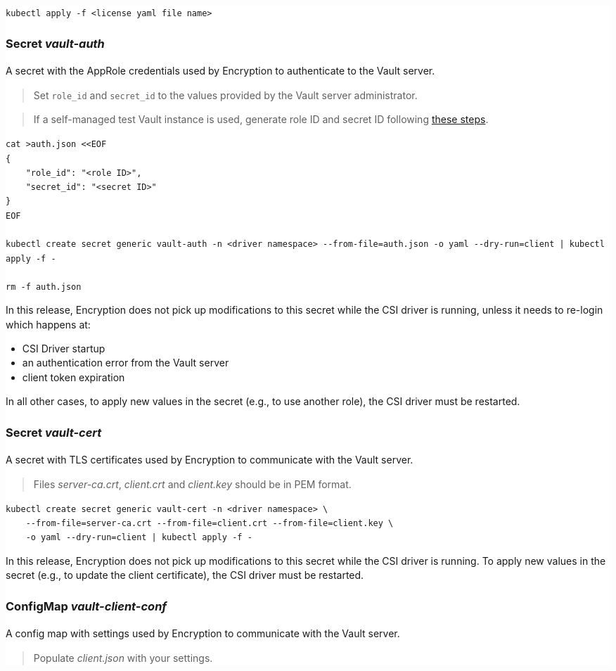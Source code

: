 ```shell
kubectl apply -f <license yaml file name>
```

### Secret *vault-auth*

A secret with the AppRole credentials used by Encryption to authenticate to the Vault server.

> Set `role_id` and `secret_id` to the values provided by the Vault server administrator.

> If a self-managed test Vault instance is used, generate role ID and secret ID following [these steps](../vault/#set-role-id-and-secret-id-to-the-role).

```shell
cat >auth.json <<EOF
{
	"role_id": "<role ID>",
	"secret_id": "<secret ID>"
}
EOF

kubectl create secret generic vault-auth -n <driver namespace> --from-file=auth.json -o yaml --dry-run=client | kubectl apply -f -

rm -f auth.json
```
In this release, Encryption does not pick up modifications to this secret while the CSI driver is running, unless it needs to re-login which happens at:
- CSI Driver startup
- an authentication error from the Vault server
- client token expiration

In all other cases, to apply new values in the secret (e.g., to use another role), the CSI driver must be restarted.

### Secret *vault-cert*

A secret with TLS certificates used by Encryption to communicate with the Vault server.

> Files *server-ca.crt*, *client.crt* and *client.key* should be in PEM format.

```shell
kubectl create secret generic vault-cert -n <driver namespace> \
	--from-file=server-ca.crt --from-file=client.crt --from-file=client.key \
	-o yaml --dry-run=client | kubectl apply -f -
```
In this release, Encryption does not pick up modifications to this secret while the CSI driver is running. 
To apply new values in the secret (e.g., to update the client certificate), the CSI driver must be restarted.

### ConfigMap *vault-client-conf*

A config map with settings used by Encryption to communicate with the Vault server.

> Populate *client.json* with your settings.
